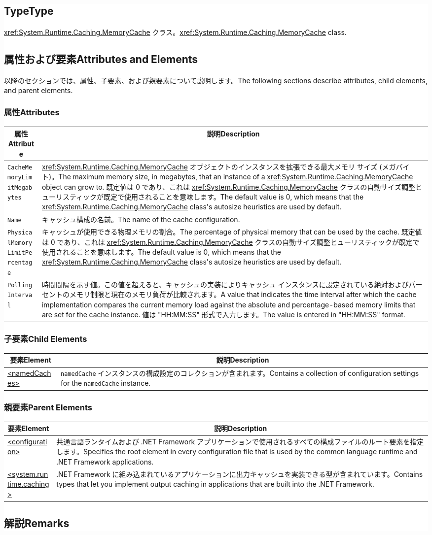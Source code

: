 ## <a name="type"></a><span data-ttu-id="cd97b-109">Type</span><span class="sxs-lookup"><span data-stu-id="cd97b-109">Type</span></span>  

 <span data-ttu-id="cd97b-110"><xref:System.Runtime.Caching.MemoryCache> クラス。</span><span class="sxs-lookup"><span data-stu-id="cd97b-110"><xref:System.Runtime.Caching.MemoryCache> class.</span></span>  
  
## <a name="attributes-and-elements"></a><span data-ttu-id="cd97b-111">属性および要素</span><span class="sxs-lookup"><span data-stu-id="cd97b-111">Attributes and Elements</span></span>  

 <span data-ttu-id="cd97b-112">以降のセクションでは、属性、子要素、および親要素について説明します。</span><span class="sxs-lookup"><span data-stu-id="cd97b-112">The following sections describe attributes, child elements, and parent elements.</span></span>  
  
### <a name="attributes"></a><span data-ttu-id="cd97b-113">属性</span><span class="sxs-lookup"><span data-stu-id="cd97b-113">Attributes</span></span>  
  
|<span data-ttu-id="cd97b-114">属性</span><span class="sxs-lookup"><span data-stu-id="cd97b-114">Attribute</span></span>|<span data-ttu-id="cd97b-115">説明</span><span class="sxs-lookup"><span data-stu-id="cd97b-115">Description</span></span>|  
|---------------|-----------------|  
|`CacheMemoryLimitMegabytes`|<span data-ttu-id="cd97b-116"><xref:System.Runtime.Caching.MemoryCache> オブジェクトのインスタンスを拡張できる最大メモリ サイズ (メガバイト)。</span><span class="sxs-lookup"><span data-stu-id="cd97b-116">The maximum memory size, in megabytes, that an instance of a <xref:System.Runtime.Caching.MemoryCache> object can grow to.</span></span> <span data-ttu-id="cd97b-117">既定値は 0 であり、これは <xref:System.Runtime.Caching.MemoryCache> クラスの自動サイズ調整ヒューリスティックが既定で使用されることを意味します。</span><span class="sxs-lookup"><span data-stu-id="cd97b-117">The default value is 0, which means that the <xref:System.Runtime.Caching.MemoryCache> class's autosize heuristics are used by default.</span></span>|  
|`Name`|<span data-ttu-id="cd97b-118">キャッシュ構成の名前。</span><span class="sxs-lookup"><span data-stu-id="cd97b-118">The name of the cache configuration.</span></span>|  
|`PhysicalMemoryLimitPercentage`|<span data-ttu-id="cd97b-119">キャッシュが使用できる物理メモリの割合。</span><span class="sxs-lookup"><span data-stu-id="cd97b-119">The percentage of physical memory that can be used by the cache.</span></span> <span data-ttu-id="cd97b-120">既定値は 0 であり、これは <xref:System.Runtime.Caching.MemoryCache> クラスの自動サイズ調整ヒューリスティックが既定で使用されることを意味します。</span><span class="sxs-lookup"><span data-stu-id="cd97b-120">The default value is 0, which means that the <xref:System.Runtime.Caching.MemoryCache> class's autosize heuristics are used by default.</span></span>|  
|`PollingInterval`|<span data-ttu-id="cd97b-121">時間間隔を示す値。この値を超えると、キャッシュの実装によりキャッシュ インスタンスに設定されている絶対およびパーセントのメモリ制限と現在のメモリ負荷が比較されます。</span><span class="sxs-lookup"><span data-stu-id="cd97b-121">A value that indicates the time interval after which the cache implementation compares the current memory load against the absolute and percentage-based memory limits that are set for the cache instance.</span></span> <span data-ttu-id="cd97b-122">値は "HH:MM:SS" 形式で入力します。</span><span class="sxs-lookup"><span data-stu-id="cd97b-122">The value is entered in "HH:MM:SS" format.</span></span>|  
  
### <a name="child-elements"></a><span data-ttu-id="cd97b-123">子要素</span><span class="sxs-lookup"><span data-stu-id="cd97b-123">Child Elements</span></span>  
  
|<span data-ttu-id="cd97b-124">要素</span><span class="sxs-lookup"><span data-stu-id="cd97b-124">Element</span></span>|<span data-ttu-id="cd97b-125">説明</span><span class="sxs-lookup"><span data-stu-id="cd97b-125">Description</span></span>|  
|-------------|-----------------|  
|[\<namedCaches>](namedcaches-element-cache-settings.md)|<span data-ttu-id="cd97b-126">`namedCache` インスタンスの構成設定のコレクションが含まれます。</span><span class="sxs-lookup"><span data-stu-id="cd97b-126">Contains a collection of configuration settings for the `namedCache` instance.</span></span>|  
  
### <a name="parent-elements"></a><span data-ttu-id="cd97b-127">親要素</span><span class="sxs-lookup"><span data-stu-id="cd97b-127">Parent Elements</span></span>  
  
|<span data-ttu-id="cd97b-128">要素</span><span class="sxs-lookup"><span data-stu-id="cd97b-128">Element</span></span>|<span data-ttu-id="cd97b-129">説明</span><span class="sxs-lookup"><span data-stu-id="cd97b-129">Description</span></span>|  
|-------------|-----------------|  
|[\<configuration>](../configuration-element.md)|<span data-ttu-id="cd97b-130">共通言語ランタイムおよび .NET Framework アプリケーションで使用されるすべての構成ファイルのルート要素を指定します。</span><span class="sxs-lookup"><span data-stu-id="cd97b-130">Specifies the root element in every configuration file that is used by the common language runtime and .NET Framework applications.</span></span>|  
|[\<system.runtime.caching>](system-runtime-caching-element-cache-settings.md)|<span data-ttu-id="cd97b-131">.NET Framework に組み込まれているアプリケーションに出力キャッシュを実装できる型が含まれています。</span><span class="sxs-lookup"><span data-stu-id="cd97b-131">Contains types that let you implement output caching in applications that are built into the .NET Framework.</span></span>|  
  
## <a name="remarks"></a><span data-ttu-id="cd97b-132">解説</span><span class="sxs-lookup"><span data-stu-id="cd97b-132">Remarks</span></span>  
